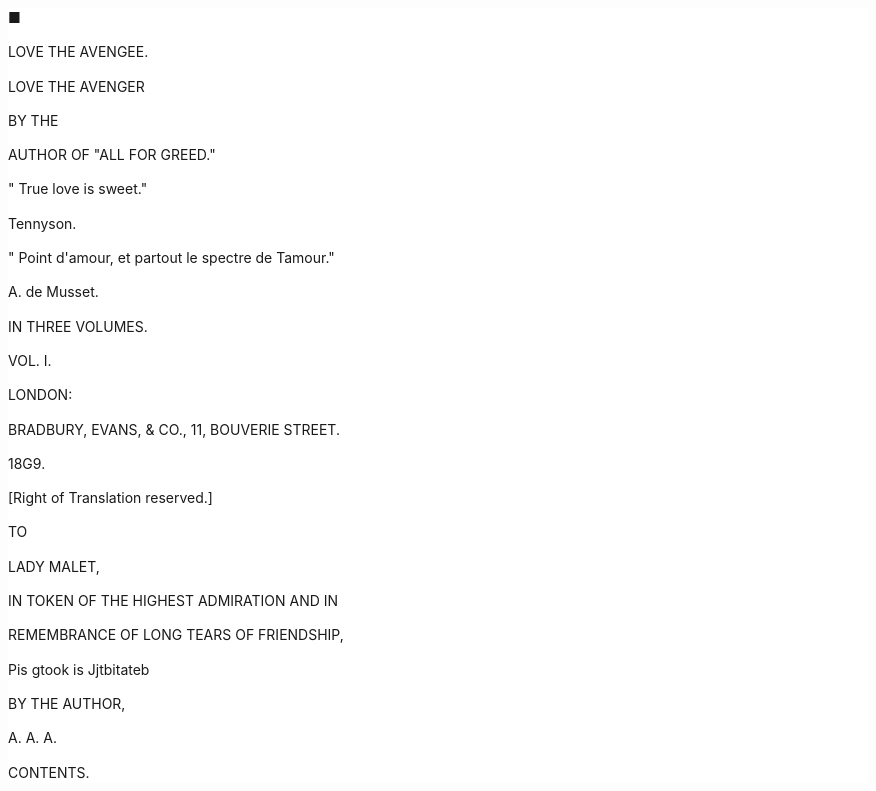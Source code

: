  




  
  ■

  
  LOVE THE AVENGEE.

  
  LOVE THE AVENGER  
  
  
  BY THE  
  
  
  AUTHOR OF "ALL FOR GREED."  
  
  
  " True love is sweet."  
  
  
  Tennyson.  
  
  
  " Point d'amour, et partout le spectre de Tamour."  
  
  
  A. de Musset.  
  
  
  IN THREE VOLUMES.  
  
  
  VOL. I.  
  
  
  LONDON:  
  
  
  BRADBURY, EVANS, & CO., 11, BOUVERIE STREET.  
  
  
  18G9.  
  
  
  [Right of Translation reserved.]

  
  TO  
  
  
  LADY MALET,  
  
  
  IN TOKEN OF THE HIGHEST ADMIRATION AND IN

REMEMBRANCE OF LONG TEARS OF FRIENDSHIP,  
  
  
  Pis gtook is Jjtbitateb  
  
  
  BY THE AUTHOR,  
  
  
  A. A. A.

  
  CONTENTS.  
  
  